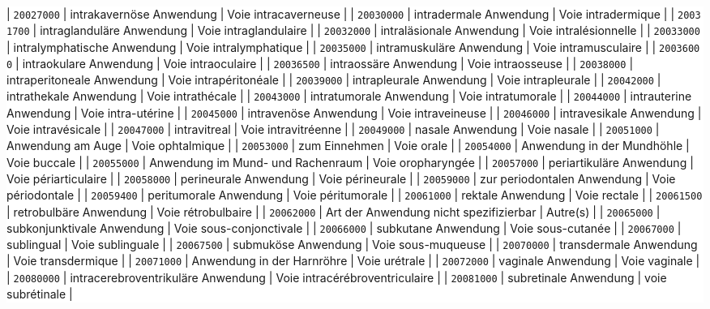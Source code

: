 | `20027000` | intrakavernöse Anwendung | Voie intracaverneuse |
| `20030000` | intradermale Anwendung | Voie intradermique |
| `20031700` | intraglanduläre Anwendung | Voie intraglandulaire |
| `20032000` | intraläsionale Anwendung | Voie intralésionnelle |
| `20033000` | intralymphatische Anwendung | Voie intralymphatique |
| `20035000` | intramuskuläre Anwendung | Voie intramusculaire |
| `20036000` | intraokulare Anwendung | Voie intraoculaire |
| `20036500` | intraossäre Anwendung | Voie intraosseuse |
| `20038000` | intraperitoneale Anwendung | Voie intrapéritonéale |
| `20039000` | intrapleurale Anwendung | Voie intrapleurale |
| `20042000` | intrathekale Anwendung | Voie intrathécale |
| `20043000` | intratumorale Anwendung | Voie intratumorale |
| `20044000` | intrauterine Anwendung | Voie intra-utérine |
| `20045000` | intravenöse Anwendung | Voie intraveineuse |
| `20046000` | intravesikale Anwendung | Voie intravésicale |
| `20047000` | intravitreal | Voie intravitréenne |
| `20049000` | nasale Anwendung | Voie nasale |
| `20051000` | Anwendung am Auge | Voie ophtalmique |
| `20053000` | zum Einnehmen | Voie orale |
| `20054000` | Anwendung in der Mundhöhle | Voie buccale |
| `20055000` | Anwendung im Mund- und Rachenraum | Voie oropharyngée |
| `20057000` | periartikuläre Anwendung | Voie périarticulaire |
| `20058000` | perineurale Anwendung | Voie périneurale |
| `20059000` | zur periodontalen Anwendung | Voie périodontale |
| `20059400` | peritumorale Anwendung | Voie péritumorale |
| `20061000` | rektale Anwendung | Voie rectale |
| `20061500` | retrobulbäre Anwendung | Voie rétrobulbaire |
| `20062000` | Art der Anwendung nicht spezifizierbar | Autre(s) |
| `20065000` | subkonjunktivale Anwendung | Voie sous-conjonctivale |
| `20066000` | subkutane Anwendung | Voie sous-cutanée |
| `20067000` | sublingual | Voie sublinguale |
| `20067500` | submuköse Anwendung | Voie sous-muqueuse |
| `20070000` | transdermale Anwendung | Voie transdermique |
| `20071000` | Anwendung in der Harnröhre | Voie urétrale |
| `20072000` | vaginale Anwendung | Voie vaginale |
| `20080000` | intracerebroventrikuläre Anwendung | Voie intracérébroventriculaire |
| `20081000` | subretinale Anwendung | voie subrétinale |